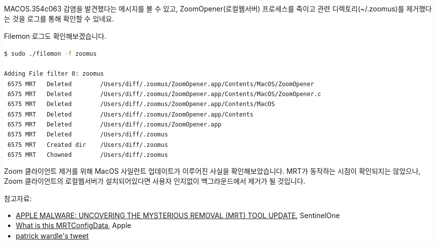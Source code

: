 MACOS.354c063 감염을 발견했다는 메시지를 볼 수 있고, ZoomOpener(로컬웹서버) 프로세스를 죽이고 관련 디렉토리(~/.zoomus)를 제거했다는 것을 로그를 통해 확인할 수 있네요.

Filemon 로그도 확인해보겠습니다.
```sh
$ sudo ./filemon -f zoomus

Adding File filter 0: zoomus
 6575 MRT	Deleted        /Users/diff/.zoomus/ZoomOpener.app/Contents/MacOS/ZoomOpener
 6575 MRT	Deleted        /Users/diff/.zoomus/ZoomOpener.app/Contents/MacOS/ZoomOpener.c
 6575 MRT	Deleted        /Users/diff/.zoomus/ZoomOpener.app/Contents/MacOS
 6575 MRT	Deleted        /Users/diff/.zoomus/ZoomOpener.app/Contents
 6575 MRT	Deleted        /Users/diff/.zoomus/ZoomOpener.app
 6575 MRT	Deleted        /Users/diff/.zoomus
 6575 MRT	Created dir    /Users/diff/.zoomus
 6575 MRT	Chowned        /Users/diff/.zoomus
```

Zoom 클라이언트 제거를 위해 MacOS 사일런트 업데이트가 이루어진 사실을 확인해보았습니다. MRT가 동작하는 시점이 확인되지는 않았으나, Zoom 클라이언트의 로컬웹서버가 설치되어있다면 사용자 인지없이 백그라운드에서 제거가 될 것입니다. 

참고자료:

* [APPLE MALWARE: UNCOVERING THE MYSTERIOUS REMOVAL (MRT) TOOL UPDATE](https://www.sentinelone.com/blog/apples-malware-removal-mrt-tool-update/), SentinelOne
* [What is this MRTConfigData](https://discussions.apple.com/thread/250079600), Apple
* [patrick wardle's tweet](https://twitter.com/patrickwardle/status/1149176886817255424)
